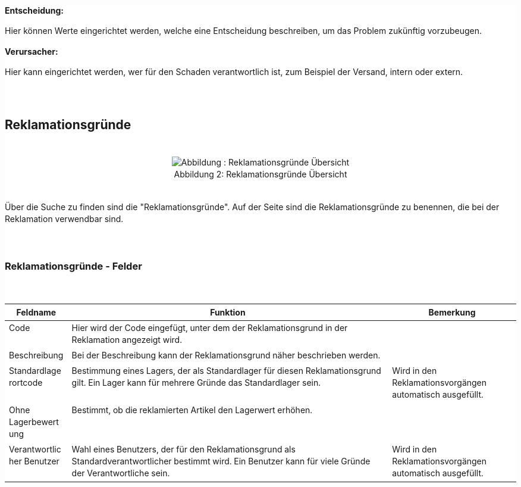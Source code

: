 **Entscheidung:**

Hier können Werte eingerichtet werden, welche eine Entscheidung beschreiben, um das Problem zukünftig vorzubeugen.


**Verursacher:**

Hier kann eingerichtet werden, wer für den Schaden verantwortlich ist, zum Beispiel der Versand, intern oder extern.

<br>

## Reklamationsgründe

<br>

<div style="text-align: center;">
    <img src="../../images/Complaints/Complaints3.png" alt="Abbildung : Reklamationsgründe Übersicht" style="width: 100%; height: auto;">
    <figcaption>Abbildung 2: Reklamationsgründe Übersicht</figcaption>
    <br>
</div>

Über die Suche zu finden sind die "Reklamationsgründe". Auf der Seite sind die Reklamationsgründe zu benennen, die bei der Reklamation verwendbar sind.

<br>

### Reklamationsgründe - Felder

<br>

| Feldname                | Funktion                                                                                                       | Bemerkung                                                |
|-------------------------|----------------------------------------------------------------------------------------------------------------|----------------------------------------------------------|
| Code                    | Hier wird der Code eingefügt, unter dem der Reklamationsgrund in der Reklamation angezeigt wird.               |                                                          |
| Beschreibung            | Bei der Beschreibung kann der Reklamationsgrund näher beschrieben werden.                                      |                                                          |
| Standardlagerortcode    | Bestimmung eines Lagers, der als Standardlager für diesen Reklamationsgrund gilt. Ein Lager kann für mehrere Gründe das Standardlager sein. | Wird in den Reklamationsvorgängen automatisch ausgefüllt. |
| Ohne Lagerbewertung     | Bestimmt, ob die reklamierten Artikel den Lagerwert erhöhen.                                                   |                                                          |
| Verantwortlicher Benutzer | Wahl eines Benutzers, der für den Reklamationsgrund als Standardverantwortlicher bestimmt wird. Ein Benutzer kann für viele Gründe der Verantwortliche sein. | Wird in den Reklamationsvorgängen automatisch ausgefüllt. |